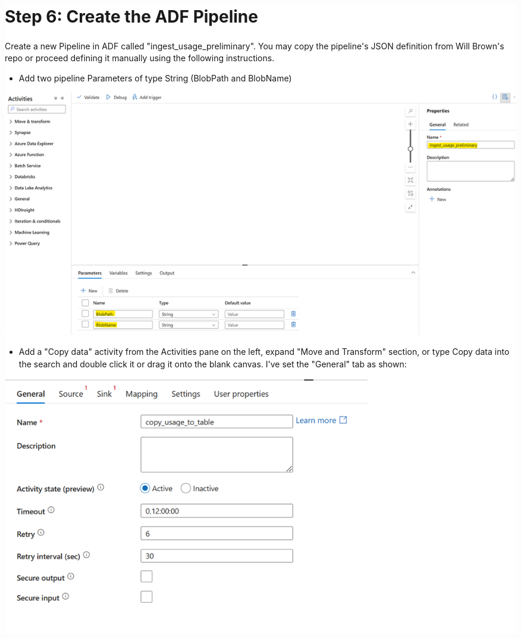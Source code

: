 # Step 6: Create the ADF Pipeline

Create a new Pipeline in ADF called "ingest_usage_preliminary". You may copy the pipeline's JSON definition from Will Brown's repo or proceed defining it manually using the following instructions.

   * Add two pipeline Parameters of type String (BlobPath and BlobName)

<img alt="img" width="1010px" src="/docs/images/manual_deployment_9.png" />

   * Add a "Copy data" activity from the Activities pane on the left, expand "Move and Transform" section, or type Copy data into the search and double click it or drag it onto the blank canvas. I've set the "General" tab as shown:

<img alt="img" width="610px" src="/docs/images/manual_deployment_10.png" />
